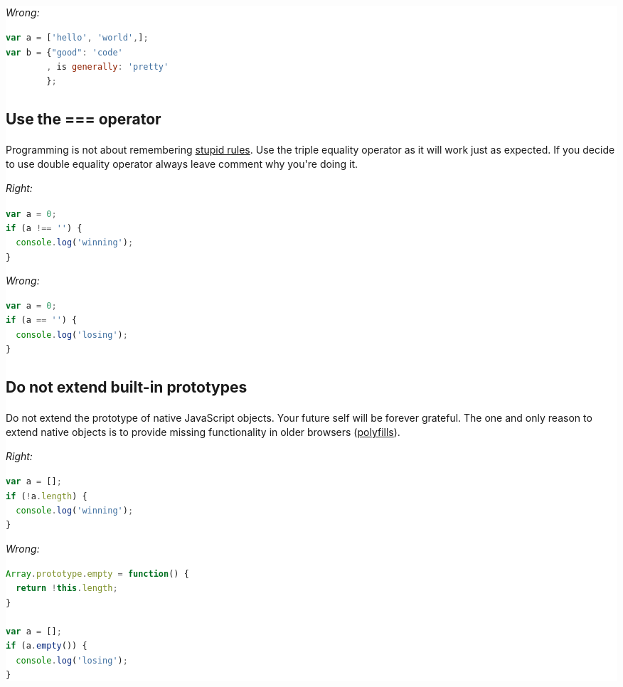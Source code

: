 *Wrong:*

```js
var a = ['hello', 'world',];
var b = {"good": 'code'
        , is generally: 'pretty'
        };
```

[ecmadocs]: http://www.ecma-international.org/publications/files/ECMA-ST-ARCH/ECMA-262%205th%20edition%20December%202009.pdf

## Use the === operator

Programming is not about remembering [stupid rules][comparisonoperators]. Use
the triple equality operator as it will work just as expected. If you decide to
use double equality operator always leave comment why you're doing it.

*Right:*

```js
var a = 0;
if (a !== '') {
  console.log('winning');
}

```

*Wrong:*

```js
var a = 0;
if (a == '') {
  console.log('losing');
}
```

[comparisonoperators]: https://developer.mozilla.org/en/JavaScript/Reference/Operators/Comparison_Operators

## Do not extend built-in prototypes

Do not extend the prototype of native JavaScript objects. Your future self will
be forever grateful. The one and only reason to extend native objects is to provide
missing functionality in older browsers ([polyfills][polyfillswiki]). 

*Right:*

```js
var a = [];
if (!a.length) {
  console.log('winning');
}
```

*Wrong:*

```js
Array.prototype.empty = function() {
  return !this.length;
}

var a = [];
if (a.empty()) {
  console.log('losing');
}
```


[the opposition]: http://blog.izs.me/post/2353458699/an-open-letter-to-javascript-leaders-regarding
[hnsemicolons]: http://news.ycombinator.com/item?id=1547647
[const]: https://developer.mozilla.org/en/JavaScript/Reference/Statements/const
[polyfillswiki]: http://en.wikipedia.org/wiki/Polyfill
[sideeffect]: http://en.wikipedia.org/wiki/Side_effect_(computer_science)